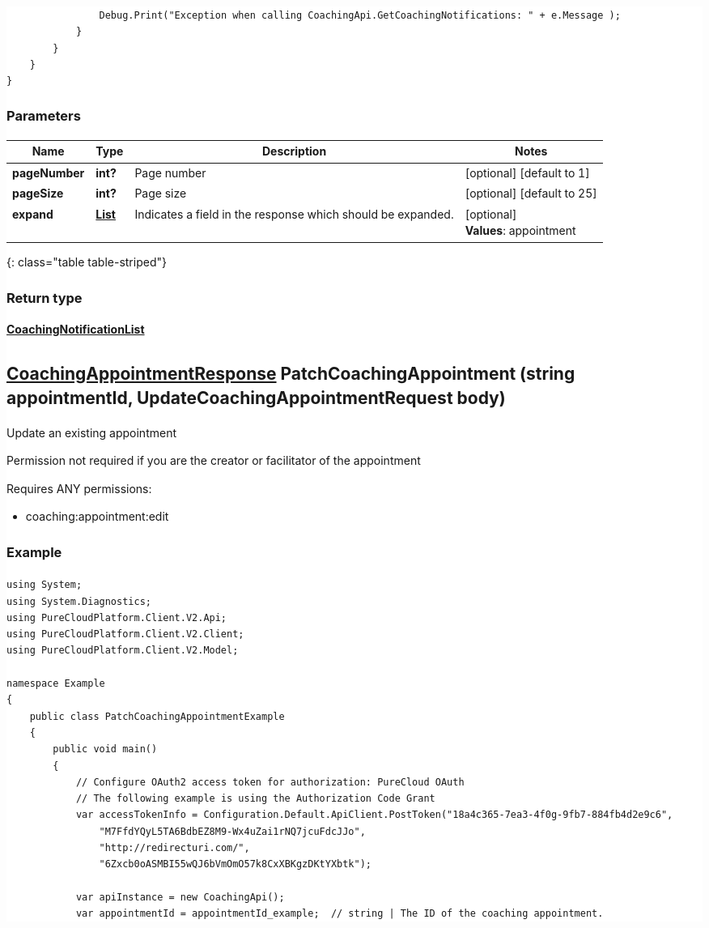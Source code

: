```{"language":"csharp"}
                Debug.Print("Exception when calling CoachingApi.GetCoachingNotifications: " + e.Message );
            }
        }
    }
}
```

### Parameters


|Name | Type | Description  | Notes |
|------------- | ------------- | ------------- | -------------|
| **pageNumber** | **int?**| Page number | [optional] [default to 1] |
| **pageSize** | **int?**| Page size | [optional] [default to 25] |
| **expand** | [**List<string>**](string.html)| Indicates a field in the response which should be expanded. | [optional] <br />**Values**: appointment |
{: class="table table-striped"}

### Return type

[**CoachingNotificationList**](CoachingNotificationList.html)

<a name="patchcoachingappointment"></a>

## [**CoachingAppointmentResponse**](CoachingAppointmentResponse.html) PatchCoachingAppointment (string appointmentId, UpdateCoachingAppointmentRequest body)



Update an existing appointment

Permission not required if you are the creator or facilitator of the appointment



Requires ANY permissions: 

* coaching:appointment:edit

### Example
```{"language":"csharp"}
using System;
using System.Diagnostics;
using PureCloudPlatform.Client.V2.Api;
using PureCloudPlatform.Client.V2.Client;
using PureCloudPlatform.Client.V2.Model;

namespace Example
{
    public class PatchCoachingAppointmentExample
    {
        public void main()
        { 
            // Configure OAuth2 access token for authorization: PureCloud OAuth
            // The following example is using the Authorization Code Grant
            var accessTokenInfo = Configuration.Default.ApiClient.PostToken("18a4c365-7ea3-4f0g-9fb7-884fb4d2e9c6",
                "M7FfdYQyL5TA6BdbEZ8M9-Wx4uZai1rNQ7jcuFdcJJo",
                "http://redirecturi.com/",
                "6Zxcb0oASMBI55wQJ6bVmOmO57k8CxXBKgzDKtYXbtk");

            var apiInstance = new CoachingApi();
            var appointmentId = appointmentId_example;  // string | The ID of the coaching appointment.
```